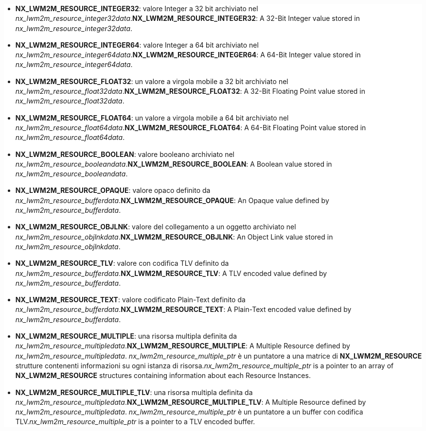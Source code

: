 - <span data-ttu-id="fad74-164">**NX_LWM2M_RESOURCE_INTEGER32**: valore Integer a 32 bit archiviato nel *nx_lwm2m_resource_integer32data*.</span><span class="sxs-lookup"><span data-stu-id="fad74-164">**NX_LWM2M_RESOURCE_INTEGER32**: A 32-Bit Integer value stored in *nx_lwm2m_resource_integer32data*.</span></span>

- <span data-ttu-id="fad74-165">**NX_LWM2M_RESOURCE_INTEGER64**: valore Integer a 64 bit archiviato nel *nx_lwm2m_resource_integer64data*.</span><span class="sxs-lookup"><span data-stu-id="fad74-165">**NX_LWM2M_RESOURCE_INTEGER64**: A 64-Bit Integer value stored in *nx_lwm2m_resource_integer64data*.</span></span>

- <span data-ttu-id="fad74-166">**NX_LWM2M_RESOURCE_FLOAT32**: un valore a virgola mobile a 32 bit archiviato nel *nx_lwm2m_resource_float32data*.</span><span class="sxs-lookup"><span data-stu-id="fad74-166">**NX_LWM2M_RESOURCE_FLOAT32**: A 32-Bit Floating Point value stored in *nx_lwm2m_resource_float32data*.</span></span>

- <span data-ttu-id="fad74-167">**NX_LWM2M_RESOURCE_FLOAT64**: un valore a virgola mobile a 64 bit archiviato nel *nx_lwm2m_resource_float64data*.</span><span class="sxs-lookup"><span data-stu-id="fad74-167">**NX_LWM2M_RESOURCE_FLOAT64**: A 64-Bit Floating Point value stored in *nx_lwm2m_resource_float64data*.</span></span>

- <span data-ttu-id="fad74-168">**NX_LWM2M_RESOURCE_BOOLEAN**: valore booleano archiviato nel *nx_lwm2m_resource_booleandata*.</span><span class="sxs-lookup"><span data-stu-id="fad74-168">**NX_LWM2M_RESOURCE_BOOLEAN**: A Boolean value stored in *nx_lwm2m_resource_booleandata*.</span></span>

- <span data-ttu-id="fad74-169">**NX_LWM2M_RESOURCE_OPAQUE**: valore opaco definito da *nx_lwm2m_resource_bufferdata*.</span><span class="sxs-lookup"><span data-stu-id="fad74-169">**NX_LWM2M_RESOURCE_OPAQUE**: An Opaque value defined by *nx_lwm2m_resource_bufferdata*.</span></span>

- <span data-ttu-id="fad74-170">**NX_LWM2M_RESOURCE_OBJLNK**: valore del collegamento a un oggetto archiviato nel *nx_lwm2m_resource_objlnkdata*.</span><span class="sxs-lookup"><span data-stu-id="fad74-170">**NX_LWM2M_RESOURCE_OBJLNK**: An Object Link value stored in *nx_lwm2m_resource_objlnkdata*.</span></span>

- <span data-ttu-id="fad74-171">**NX_LWM2M_RESOURCE_TLV**: valore con codifica TLV definito da *nx_lwm2m_resource_bufferdata*.</span><span class="sxs-lookup"><span data-stu-id="fad74-171">**NX_LWM2M_RESOURCE_TLV**: A TLV encoded value defined by *nx_lwm2m_resource_bufferdata*.</span></span>

- <span data-ttu-id="fad74-172">**NX_LWM2M_RESOURCE_TEXT**: valore codificato Plain-Text definito da *nx_lwm2m_resource_bufferdata*.</span><span class="sxs-lookup"><span data-stu-id="fad74-172">**NX_LWM2M_RESOURCE_TEXT**: A Plain-Text encoded value defined by *nx_lwm2m_resource_bufferdata*.</span></span>

- <span data-ttu-id="fad74-173">**NX_LWM2M_RESOURCE_MULTIPLE**: una risorsa multipla definita da *nx_lwm2m_resource_multipledata*.</span><span class="sxs-lookup"><span data-stu-id="fad74-173">**NX_LWM2M_RESOURCE_MULTIPLE**: A Multiple Resource defined by *nx_lwm2m_resource_multipledata*.</span></span> <span data-ttu-id="fad74-174">*nx_lwm2m_resource_multiple_ptr* è un puntatore a una matrice di **NX_LWM2M_RESOURCE** strutture contenenti informazioni su ogni istanza di risorsa.</span><span class="sxs-lookup"><span data-stu-id="fad74-174">*nx_lwm2m_resource_multiple_ptr* is a pointer to an array of **NX_LWM2M_RESOURCE** structures containing information about each Resource Instances.</span></span>

- <span data-ttu-id="fad74-175">**NX_LWM2M_RESOURCE_MULTIPLE_TLV**: una risorsa multipla definita da *nx_lwm2m_resource_multipledata*.</span><span class="sxs-lookup"><span data-stu-id="fad74-175">**NX_LWM2M_RESOURCE_MULTIPLE_TLV**: A Multiple Resource defined by *nx_lwm2m_resource_multipledata*.</span></span> <span data-ttu-id="fad74-176">*nx_lwm2m_resource_multiple_ptr* è un puntatore a un buffer con codifica TLV.</span><span class="sxs-lookup"><span data-stu-id="fad74-176">*nx_lwm2m_resource_multiple_ptr* is a pointer to a TLV encoded buffer.</span></span>
